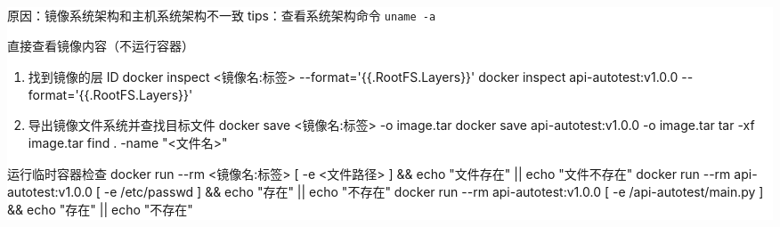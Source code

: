 原因：镜像系统架构和主机系统架构不一致
tips：查看系统架构命令 `uname -a`

直接查看镜像内容（不运行容器）
1. 找到镜像的层 ID
   docker inspect <镜像名:标签> --format='{{.RootFS.Layers}}'
   docker inspect api-autotest:v1.0.0 --format='{{.RootFS.Layers}}'

2. 导出镜像文件系统并查找目标文件
   docker save <镜像名:标签> -o image.tar
   docker save api-autotest:v1.0.0 -o image.tar
   tar -xf image.tar
   find . -name "<文件名>"

运行临时容器检查
docker run --rm <镜像名:标签> [ -e <文件路径> ] && echo "文件存在" || echo "文件不存在"
docker run --rm api-autotest:v1.0.0 [ -e /etc/passwd ] && echo "存在" || echo "不存在"
docker run --rm api-autotest:v1.0.0 [ -e /api-autotest/main.py ] && echo "存在" || echo "不存在"
